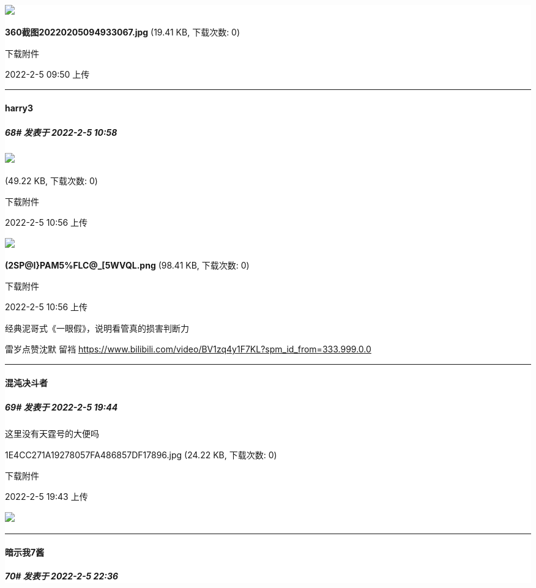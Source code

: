<img src="https://img.saraba1st.com/forum/202202/05/095004ofaskkhzgxqqllns.jpg" referrerpolicy="no-referrer">

<strong>360截图20220205094933067.jpg</strong> (19.41 KB, 下载次数: 0)

下载附件

2022-2-5 09:50 上传



*****

####  harry3  
##### 68#       发表于 2022-2-5 10:58

<img src="https://img.saraba1st.com/forum/202202/05/105653zg31chvuneb2b23u.png" referrerpolicy="no-referrer">

<strong></strong> (49.22 KB, 下载次数: 0)

下载附件

2022-2-5 10:56 上传

<img src="https://img.saraba1st.com/forum/202202/05/105658mt40kzv4yf5y7tzk.png" referrerpolicy="no-referrer">

<strong>(2SP@I}PAM5%FLC@_[5WVQL.png</strong> (98.41 KB, 下载次数: 0)

下载附件

2022-2-5 10:56 上传

经典泥哥式《一眼假》，说明看管真的损害判断力

雷岁点赞沈默 留裆
https://www.bilibili.com/video/BV1zq4y1F7KL?spm_id_from=333.999.0.0



*****

####  混沌决斗者  
##### 69#       发表于 2022-2-5 19:44

这里没有天霆号的大便吗

1E4CC271A19278057FA486857DF17896.jpg
(24.22 KB, 下载次数: 0)

下载附件

2022-2-5 19:43 上传

<img src="https://img.saraba1st.com/forum/202202/05/194358klygy49f4leaaq5q.jpg" referrerpolicy="no-referrer">



*****

####  暗示我7酱  
##### 70#       发表于 2022-2-5 22:36
